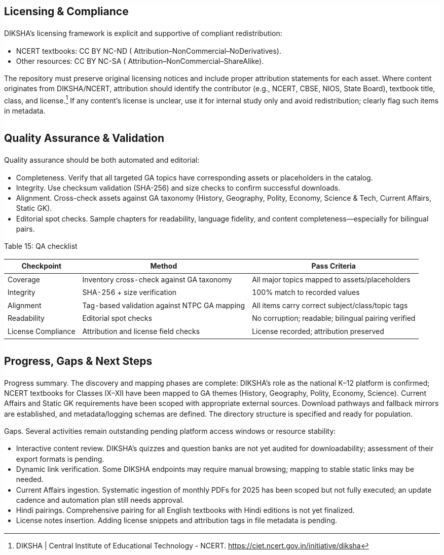 ## Licensing & Compliance

DIKSHA’s licensing framework is explicit and supportive of compliant redistribution:

- NCERT textbooks: CC BY NC-ND ( Attribution–NonCommercial–NoDerivatives).
- Other resources: CC BY NC-SA ( Attribution–NonCommercial–ShareAlike).

The repository must preserve original licensing notices and include proper attribution statements for each asset. Where content originates from DIKSHA/NCERT, attribution should identify the contributor (e.g., NCERT, CBSE, NIOS, State Board), textbook title, class, and license.[^3] If any content’s license is unclear, use it for internal study only and avoid redistribution; clearly flag such items in metadata.

## Quality Assurance & Validation

Quality assurance should be both automated and editorial:

- Completeness. Verify that all targeted GA topics have corresponding assets or placeholders in the catalog.
- Integrity. Use checksum validation (SHA-256) and size checks to confirm successful downloads.
- Alignment. Cross-check assets against GA taxonomy (History, Geography, Polity, Economy, Science & Tech, Current Affairs, Static GK).
- Editorial spot checks. Sample chapters for readability, language fidelity, and content completeness—especially for bilingual pairs.

Table 15: QA checklist

| Checkpoint            | Method                                         | Pass Criteria                               |
|-----------------------|------------------------------------------------|---------------------------------------------|
| Coverage              | Inventory cross-check against GA taxonomy     | All major topics mapped to assets/placeholders |
| Integrity             | SHA-256 + size verification                    | 100% match to recorded values                |
| Alignment             | Tag-based validation against NTPC GA mapping  | All items carry correct subject/class/topic tags |
| Readability           | Editorial spot checks                          | No corruption; readable; bilingual pairing verified |
| License Compliance    | Attribution and license field checks          | License recorded; attribution preserved      |

## Progress, Gaps & Next Steps

Progress summary. The discovery and mapping phases are complete: DIKSHA’s role as the national K–12 platform is confirmed; NCERT textbooks for Classes IX–XII have been mapped to GA themes (History, Geography, Polity, Economy, Science). Current Affairs and Static GK requirements have been scoped with appropriate external sources. Download pathways and fallback mirrors are established, and metadata/logging schemas are defined. The directory structure is specified and ready for population.

Gaps. Several activities remain outstanding pending platform access windows or resource stability:

- Interactive content review. DIKSHA’s quizzes and question banks are not yet audited for downloadability; assessment of their export formats is pending.
- Dynamic link verification. Some DIKSHA endpoints may require manual browsing; mapping to stable static links may be needed.
- Current Affairs ingestion. Systematic ingestion of monthly PDFs for 2025 has been scoped but not fully executed; an update cadence and automation plan still needs approval.
- Hindi pairings. Comprehensive pairing for all English textbooks with Hindi editions is not yet finalized.
- License notes insertion. Adding license snippets and attribution tags in file metadata is pending.


[^1]: DIKSHA portal. https://diksha.gov.in/index.html  
[^2]: DIKSHA - National Digital Infrastructure for Teachers (India.gov.in). https://www.india.gov.in/spotlight/diksha-national-digital-infrastructure-teachers  
[^3]: DIKSHA | Central Institute of Educational Technology - NCERT. https://ciet.ncert.gov.in/initiative/diksha  
[^4]: DIKSHA - Digital India | MeitY, Government of India. https://www.digitalindia.gov.in/initiative/diksha/  
[^5]: DIKSHA | Digital India Corporation. https://dic.gov.in/diksha/  
[^10]: PM eVidya - DIKSHA. https://pmevidya.education.gov.in/diksha.html  
[^11]: NCERT Books - Drishti IAS (Subject-wise downloads). https://www.drishtiias.com/free-downloads/download-ncert-books  
[^12]: DIKSHA - Digital Infrastructure for Knowledge Sharing (Gov Services). https://services.india.gov.in/service/detail/diksha-digital-infrastructure-for-knowledge-sharing  
[^15]: NCERT Books PDF Free Download (2025-26) for CBSE Class 1-12 | Vedantu. https://www.vedantu.com/ncert-books  
[^16]: NCERT Books for Class 1 to 12 – Download Free PDF | BYJU'S. https://byjus.com/ncert-books/  
[^17]: NCERT Books for Class 9 Social Science – BYJU'S. https://byjus.com/ncert-books-class-9-social-science/  
[^20]: National + International Current Affairs 2025 | HimExam. https://himexam.com/national-international-current-affairs-2025/  
[^21]: Current Affairs 2025, Monthly PDF in Hindi & English | Career Power. https://www.careerpower.in/current-affairs.html  
[^22]: National Sports Awards 2025 Winner List | Sarkari Pariksha. https://sarkaripariksha.com/static-gk/national-sports-awards-2025-winner-list/  
[^23]: Sports Current Affairs 2025 | Testbook. https://testbook.com/current-affairs/sports-current-affairs  
[^24]: List of Sports Events & Winners - BankExamsToday. https://www.bankexamstoday.com/2017/06/list-of-sports-events-winners-may-june.html